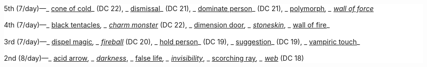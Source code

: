 5th (7/day)—_ [cone of cold](/pathfinderRPG/prd/spells/coneOfCold.html#_cone-of-cold)_ (DC 22), _ [dismissal](/pathfinderRPG/prd/spells/dismissal.html#_dismissal)_ (DC 21), _ [dominate person](/pathfinderRPG/prd/spells/dominatePerson.html#_dominate-person)_ (DC 21), _ [polymorph](/pathfinderRPG/prd/spells/polymorph.html#_polymorph)_, _ [wall of force](/pathfinderRPG/prd/spells/wallOfForce.html#_wall-of-force)_

4th (7/day)—_ [black tentacles](/pathfinderRPG/prd/spells/blackTentacles.html#_black-tentacles)_, _ [charm monster](/pathfinderRPG/prd/spells/charmMonster.html#_charm-monster)_ (DC 22), _ [dimension door](/pathfinderRPG/prd/spells/dimensionDoor.html#_dimension-door)_, _ [stoneskin](/pathfinderRPG/prd/spells/stoneskin.html#_stoneskin)_, _ [wall of fire](/pathfinderRPG/prd/spells/wallOfFire.html#_wall-of-fire)_

3rd (7/day)—_ [dispel magic](/pathfinderRPG/prd/spells/dispelMagic.html#_dispel-magic)_, _ [fireball](/pathfinderRPG/prd/spells/fireball.html#_fireball)_ (DC 20), _ [hold person](/pathfinderRPG/prd/spells/holdPerson.html#_hold-person)_ (DC 19), _ [suggestion](/pathfinderRPG/prd/spells/suggestion.html#_suggestion)_ (DC 19), _ [vampiric touch](/pathfinderRPG/prd/spells/vampiricTouch.html#_vampiric-touch)_

2nd (8/day)—_ [acid arrow](/pathfinderRPG/prd/spells/acidArrow.html#_acid-arrow)_, _ [darkness](/pathfinderRPG/prd/spells/darkness.html#_darkness)_, _ [false life](/pathfinderRPG/prd/spells/falseLife.html#_false-life)_, _ [invisibility](/pathfinderRPG/prd/spells/invisibility.html#_invisibility)_, _ [scorching ray](/pathfinderRPG/prd/spells/scorchingRay.html#_scorching-ray)_, _ [web](/pathfinderRPG/prd/spells/web.html#_web)_ (DC 18)

